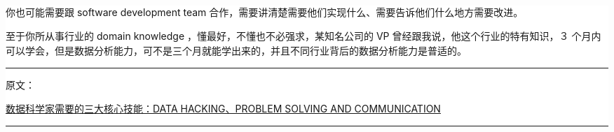 你也可能需要跟 software development team 合作，需要讲清楚需要他们实现什么、需要告诉他们什么地方需要改进。

至于你所从事行业的 domain knowledge ，懂最好，不懂也不必强求，某知名公司的 VP 曾经跟我说，他这个行业的特有知识，３ 个月内可以学会，但是数据分析能力，可不是三个月就能学出来的，并且不同行业背后的数据分析能力是普适的。

- --
原文：

[数据科学家需要的三大核心技能：DATA HACKING、PROBLEM SOLVING AND COMMUNICATION](http://www.1point3acres.com/core-skills-for-data-scientists/)
- --

